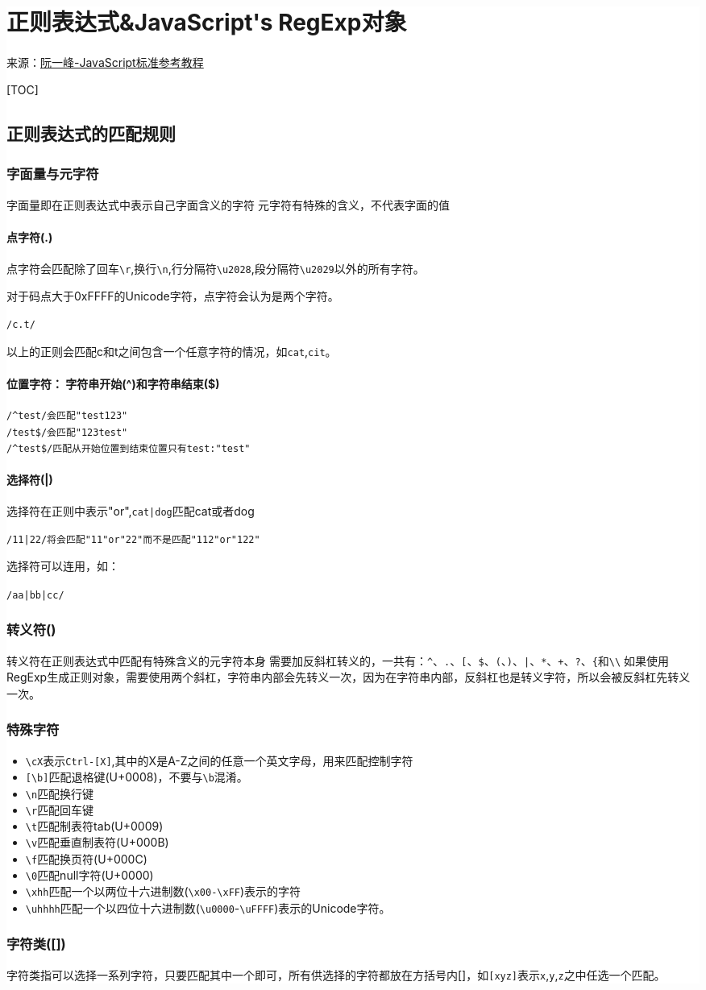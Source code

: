 # 正则表达式&JavaScript's RegExp对象
来源：[阮一峰-JavaScript标准参考教程](https://javascript.ruanyifeng.com/stdlib/regexp.html#toc10)

[TOC]

##  正则表达式的匹配规则
### 字面量与元字符
字面量即在正则表达式中表示自己字面含义的字符
元字符有特殊的含义，不代表字面的值
#### 点字符(.)
点字符会匹配除了回车`\r`,换行`\n`,行分隔符`\u2028`,段分隔符`\u2029`以外的所有字符。

对于码点大于0xFFFF的Unicode字符，点字符会认为是两个字符。
```
/c.t/
```
以上的正则会匹配c和t之间包含一个任意字符的情况，如`cat`,`cit`。

#### 位置字符： 字符串开始(^)和字符串结束($)

```
/^test/会匹配"test123"
/test$/会匹配"123test"
/^test$/匹配从开始位置到结束位置只有test:"test"
```

#### 选择符(|)
选择符在正则中表示"or",`cat|dog`匹配cat或者dog
```
/11|22/将会匹配"11"or"22"而不是匹配"112"or"122"
```
选择符可以连用，如：
```
/aa|bb|cc/
```
### 转义符(\)
转义符在正则表达式中匹配有特殊含义的元字符本身
需要加反斜杠转义的，一共有：`^`、`.`、`[`、`$`、`(`、`)`、`|`、`*`、`+`、`?`、`{`和`\\`
如果使用RegExp生成正则对象，需要使用两个斜杠，字符串内部会先转义一次，因为在字符串内部，反斜杠也是转义字符，所以会被反斜杠先转义一次。
### 特殊字符
- `\cX`表示`Ctrl-[X]`,其中的X是A-Z之间的任意一个英文字母，用来匹配控制字符
- `[\b]`匹配退格键(U+0008)，不要与`\b`混淆。
- `\n`匹配换行键
- `\r`匹配回车键
- `\t`匹配制表符tab(U+0009)
- `\v`匹配垂直制表符(U+000B)
- `\f`匹配换页符(U+000C)
- `\0`匹配null字符(U+0000)
- `\xhh`匹配一个以两位十六进制数(`\x00-\xFF`)表示的字符
- `\uhhhh`匹配一个以四位十六进制数(`\u0000`-`\uFFFF`)表示的Unicode字符。
### 字符类([])
字符类指可以选择一系列字符，只要匹配其中一个即可，所有供选择的字符都放在方括号内[]，如`[xyz]`表示`x`,`y`,`z`之中任选一个匹配。
